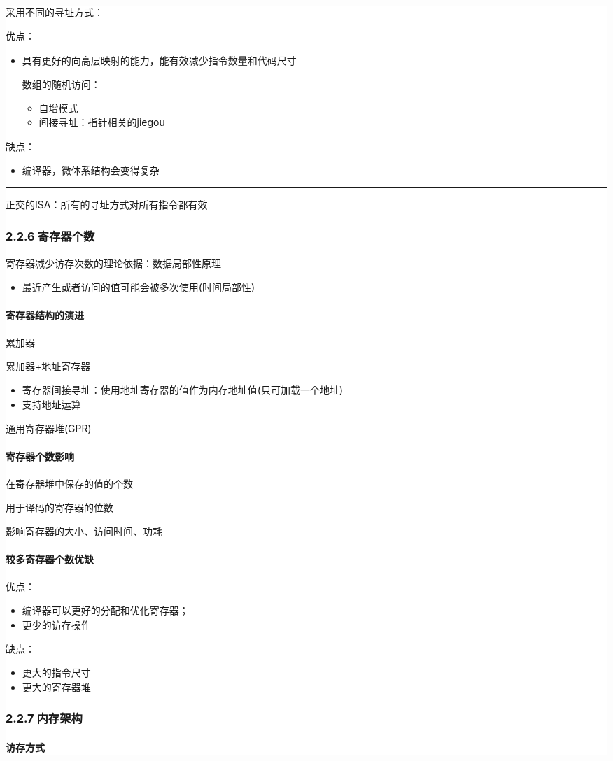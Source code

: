 
采用不同的寻址方式：

优点：

- 具有更好的向高层映射的能力，能有效减少指令数量和代码尺寸

  数组的随机访问：

  - 自增模式
  - 间接寻址：指针相关的jiegou

缺点：

- 编译器，微体系结构会变得复杂

---

正交的ISA：所有的寻址方式对所有指令都有效

### 2.2.6 寄存器个数

寄存器减少访存次数的理论依据：数据局部性原理

- 最近产生或者访问的值可能会被多次使用(时间局部性)

#### 寄存器结构的演进

累加器

累加器+地址寄存器

- 寄存器间接寻址：使用地址寄存器的值作为内存地址值(只可加载一个地址)
- 支持地址运算

通用寄存器堆(GPR)

#### 寄存器个数影响

在寄存器堆中保存的值的个数

用于译码的寄存器的位数

影响寄存器的大小、访问时间、功耗

#### 较多寄存器个数优缺

优点：

- 编译器可以更好的分配和优化寄存器；
- 更少的访存操作

缺点：

- 更大的指令尺寸
- 更大的寄存器堆

### 2.2.7 内存架构

#### 访存方式

